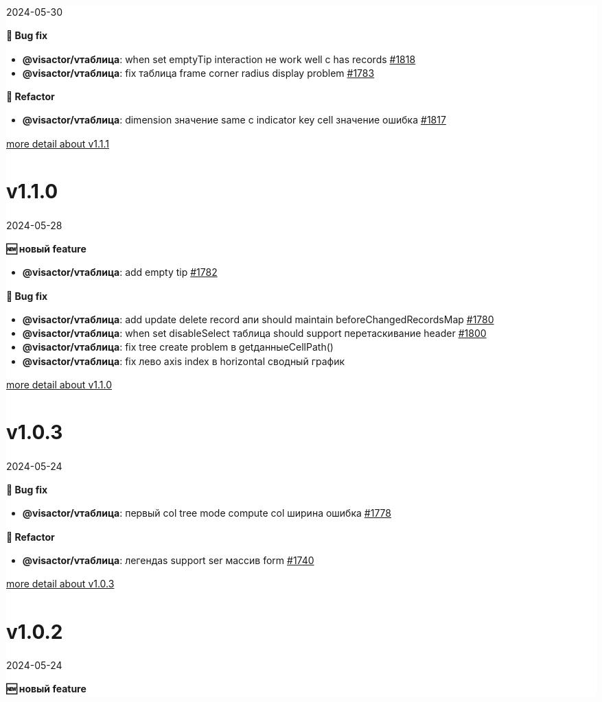 2024-05-30

**🐛 Bug fix**

- **@visactor/vтаблица**: when set emptyTip interaction не work well с has records [#1818](https://github.com/VisActor/Vтаблица/issues/1818)
- **@visactor/vтаблица**: fix таблица frame corner radius display problem [#1783](https://github.com/VisActor/Vтаблица/issues/1783)

**🔨 Refactor**

- **@visactor/vтаблица**: dimension значение same с indicator key cell значение ошибка [#1817](https://github.com/VisActor/Vтаблица/issues/1817)

[more detail about v1.1.1](https://github.com/VisActor/Vтаблица/Релизs/tag/v1.1.1)

# v1.1.0

2024-05-28

**🆕 новый feature**

- **@visactor/vтаблица**: add empty tip [#1782](https://github.com/VisActor/Vтаблица/issues/1782)

**🐛 Bug fix**

- **@visactor/vтаблица**: add update delete record апи should maintain beforeChangedRecordsMap [#1780](https://github.com/VisActor/Vтаблица/issues/1780)
- **@visactor/vтаблица**: when set disableSelect таблица should support перетаскивание header [#1800](https://github.com/VisActor/Vтаблица/issues/1800)
- **@visactor/vтаблица**: fix tree create problem в getданныеCellPath()
- **@visactor/vтаблица**: fix лево axis index в horizontal сводный график

[more detail about v1.1.0](https://github.com/VisActor/Vтаблица/Релизs/tag/v1.1.0)

# v1.0.3

2024-05-24

**🐛 Bug fix**

- **@visactor/vтаблица**: первый col tree mode compute col ширина ошибка [#1778](https://github.com/VisActor/Vтаблица/issues/1778)

**🔨 Refactor**

- **@visactor/vтаблица**: легендаs support ser массив form [#1740](https://github.com/VisActor/Vтаблица/issues/1740)

[more detail about v1.0.3](https://github.com/VisActor/Vтаблица/Релизs/tag/v1.0.3)

# v1.0.2

2024-05-24

**🆕 новый feature**
